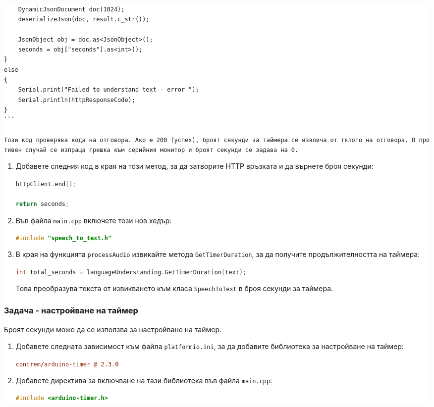         DynamicJsonDocument doc(1024);
        deserializeJson(doc, result.c_str());

        JsonObject obj = doc.as<JsonObject>();
        seconds = obj["seconds"].as<int>();
    }
    else
    {
        Serial.print("Failed to understand text - error ");
        Serial.println(httpResponseCode);
    }
    ```

    Този код проверява кода на отговора. Ако е 200 (успех), броят секунди за таймера се извлича от тялото на отговора. В противен случай се изпраща грешка към серийния монитор и броят секунди се задава на 0.

1. Добавете следния код в края на този метод, за да затворите HTTP връзката и да върнете броя секунди:

    ```cpp
    httpClient.end();

    return seconds;
    ```

1. Във файла `main.cpp` включете този нов хедър:

    ```cpp
    #include "speech_to_text.h"
    ```

1. В края на функцията `processAudio` извикайте метода `GetTimerDuration`, за да получите продължителността на таймера:

    ```cpp
    int total_seconds = languageUnderstanding.GetTimerDuration(text);
    ```

    Това преобразува текста от извикването към класа `SpeechToText` в броя секунди за таймера.

### Задача - настройване на таймер

Броят секунди може да се използва за настройване на таймер.

1. Добавете следната зависимост към файла `platformio.ini`, за да добавите библиотека за настройване на таймер:

    ```ini
    contrem/arduino-timer @ 2.3.0
    ```

1. Добавете директива за включване на тази библиотека във файла `main.cpp`:

    ```cpp
    #include <arduino-timer.h>
    ```
